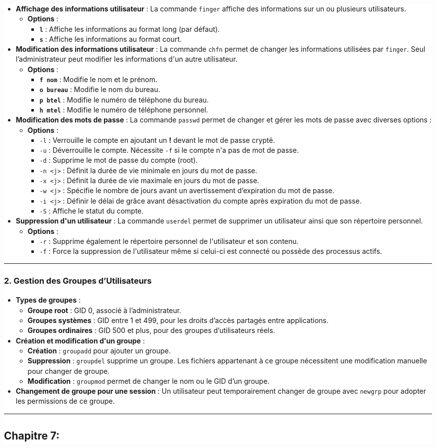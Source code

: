 - **Affichage des informations utilisateur** : La commande `finger` affiche des informations sur un ou plusieurs utilisateurs.
    - **Options** :
        - **`l`** : Affiche les informations au format long (par défaut).
        - **`s`** : Affiche les informations au format court.
- **Modification des informations utilisateur** : La commande `chfn` permet de changer les informations utilisées par `finger`. Seul l’administrateur peut modifier les informations d'un autre utilisateur.
    - **Options** :
        - **`f nom`** : Modifie le nom et le prénom.
        - **`o bureau`** : Modifie le nom du bureau.
        - **`p btel`** : Modifie le numéro de téléphone du bureau.
        - **`h mtel`** : Modifie le numéro de téléphone personnel.
- **Modification des mots de passe** : La commande `passwd` permet de changer et gérer les mots de passe avec diverses options :
    - **Options** :
        - `-l` : Verrouille le compte en ajoutant un **!** devant le mot de passe crypté.
        - `-u` : Déverrouille le compte. Nécessite `-f` si le compte n'a pas de mot de passe.
        - `-d` : Supprime le mot de passe du compte (root).
        - `-n <j>` : Définit la durée de vie minimale en jours du mot de passe.
        - `-x <j>` : Définit la durée de vie maximale en jours du mot de passe.
        - `-w <j>` : Spécifie le nombre de jours avant un avertissement d’expiration du mot de passe.
        - `-i <j>` : Définir le délai de grâce avant désactivation du compte après expiration du mot de passe.
        - `-S` : Affiche le statut du compte.
- **Suppression d'un utilisateur** : La commande `userdel` permet de supprimer un utilisateur ainsi que son répertoire personnel.
    - **Options** :
        - `-r` : Supprime également le répertoire personnel de l'utilisateur et son contenu.
        - `-f` : Force la suppression de l'utilisateur même si celui-ci est connecté ou possède des processus actifs.
---

### 2. Gestion des Groupes d’Utilisateurs

- **Types de groupes** :
    - **Groupe root** : GID 0, associé à l’administrateur.
    - **Groupes systèmes** : GID entre 1 et 499, pour les droits d’accès partagés entre applications.
    - **Groupes ordinaires** : GID 500 et plus, pour des groupes d’utilisateurs réels.
- **Création et modification d'un groupe** :
    - **Création** : `groupadd` pour ajouter un groupe.
    - **Suppression** : `groupdel` supprime un groupe. Les fichiers appartenant à ce groupe nécessitent une modification manuelle pour changer de groupe.
    - **Modification** : `groupmod` permet de changer le nom ou le GID d’un groupe.
- **Changement de groupe pour une session** : Un utilisateur peut temporairement changer de groupe avec `newgrp` pour adopter les permissions de ce groupe.

---

## Chapitre 7:
